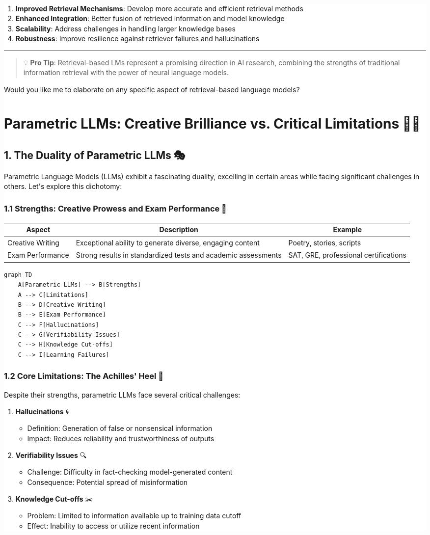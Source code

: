 1. **Improved Retrieval Mechanisms**: Develop more accurate and efficient retrieval methods
2. **Enhanced Integration**: Better fusion of retrieved information and model knowledge
3. **Scalability**: Address challenges in handling larger knowledge bases
4. **Robustness**: Improve resilience against retriever failures and hallucinations

---

> 💡 **Pro Tip**: Retrieval-based LMs represent a promising direction in AI research, combining the strengths of traditional information retrieval with the power of neural language models.

Would you like me to elaborate on any specific aspect of retrieval-based language models?

# Parametric LLMs: Creative Brilliance vs. Critical Limitations 🧠💡

## 1. The Duality of Parametric LLMs 🎭

Parametric Language Models (LLMs) exhibit a fascinating duality, excelling in certain areas while facing significant challenges in others. Let's explore this dichotomy:

### 1.1 Strengths: Creative Prowess and Exam Performance 🌟

| Aspect | Description | Example |
|--------|-------------|---------|
| Creative Writing | Exceptional ability to generate diverse, engaging content | Poetry, stories, scripts |
| Exam Performance | Strong results in standardized tests and academic assessments | SAT, GRE, professional certifications |

```mermaid
graph TD
    A[Parametric LLMs] --> B[Strengths]
    A --> C[Limitations]
    B --> D[Creative Writing]
    B --> E[Exam Performance]
    C --> F[Hallucinations]
    C --> G[Verifiability Issues]
    C --> H[Knowledge Cut-offs]
    C --> I[Learning Failures]
```

### 1.2 Core Limitations: The Achilles' Heel 🚫

Despite their strengths, parametric LLMs face several critical challenges:

1. **Hallucinations** 🌀
   - Definition: Generation of false or nonsensical information
   - Impact: Reduces reliability and trustworthiness of outputs

2. **Verifiability Issues** 🔍
   - Challenge: Difficulty in fact-checking model-generated content
   - Consequence: Potential spread of misinformation

3. **Knowledge Cut-offs** ✂️
   - Problem: Limited to information available up to training data cutoff
   - Effect: Inability to access or utilize recent information
